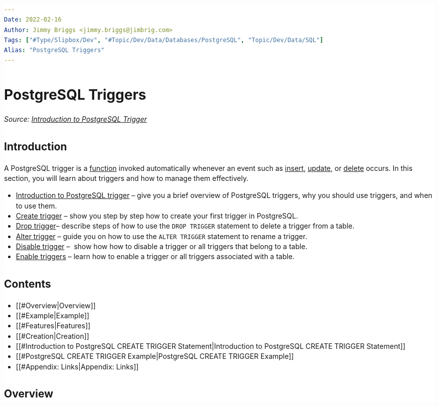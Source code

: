 ```yaml
---
Date: 2022-02-16
Author: Jimmy Briggs <jimmy.briggs@jimbrig.com>
Tags: ["#Type/Slipbox/Dev", "#Topic/Dev/Data/Databases/PostgreSQL", "Topic/Dev/Data/SQL"]
Alias: "PostgreSQL Triggers"
---
```


# PostgreSQL Triggers

*Source: [Introduction to PostgreSQL Trigger](https://www.postgresqltutorial.com/introduction-postgresql-trigger/)*

## Introduction

A PostgreSQL trigger is a [function](https://www.postgresqltutorial.com/postgresql-create-function/) invoked automatically whenever an event such as [insert](https://www.postgresqltutorial.com/postgresql-insert/), [update](https://www.postgresqltutorial.com/postgresql-update/), or [delete](https://www.postgresqltutorial.com/postgresql-python/delete/) occurs. In this section, you will learn about triggers and how to manage them effectively.

-   [Introduction to PostgreSQL trigger](https://www.postgresqltutorial.com/introduction-postgresql-trigger/ "Introduction to PostgreSQL Trigger") – give you a brief overview of PostgreSQL triggers, why you should use triggers, and when to use them.
-   [Create trigger](https://www.postgresqltutorial.com/creating-first-trigger-postgresql/ "Creating the First Trigger in PostgreSQL") – show you step by step how to create your first trigger in PostgreSQL.
-   [Drop trigger](https://www.postgresqltutorial.com/postgresql-drop-trigger/)– describe steps of how to use the `DROP TRIGGER` statement to delete a trigger from a table.
-   [Alter trigger](https://www.postgresqltutorial.com/postgresql-triggers/postgresql-alter-trigger/) – guide you on how to use the `ALTER TRIGGER` statement to rename a trigger.
-   [Disable trigger](https://www.postgresqltutorial.com/managing-postgresql-trigger/ "Managing PostgreSQL Trigger") –  show how how to disable a trigger or all triggers that belong to a table.
-   [Enable triggers](https://www.postgresqltutorial.com/postgresql-triggers/enable-triggers/) – learn how to enable a trigger or all triggers associated with a table.

## Contents

- [[#Overview|Overview]]
- [[#Example|Example]]
- [[#Features|Features]]
- [[#Creation|Creation]]
- [[#Introduction to PostgreSQL CREATE TRIGGER Statement|Introduction to PostgreSQL CREATE TRIGGER Statement]]
- [[#PostgreSQL CREATE TRIGGER Example|PostgreSQL CREATE TRIGGER Example]]
- [[#Appendix: Links|Appendix: Links]]


## Overview
